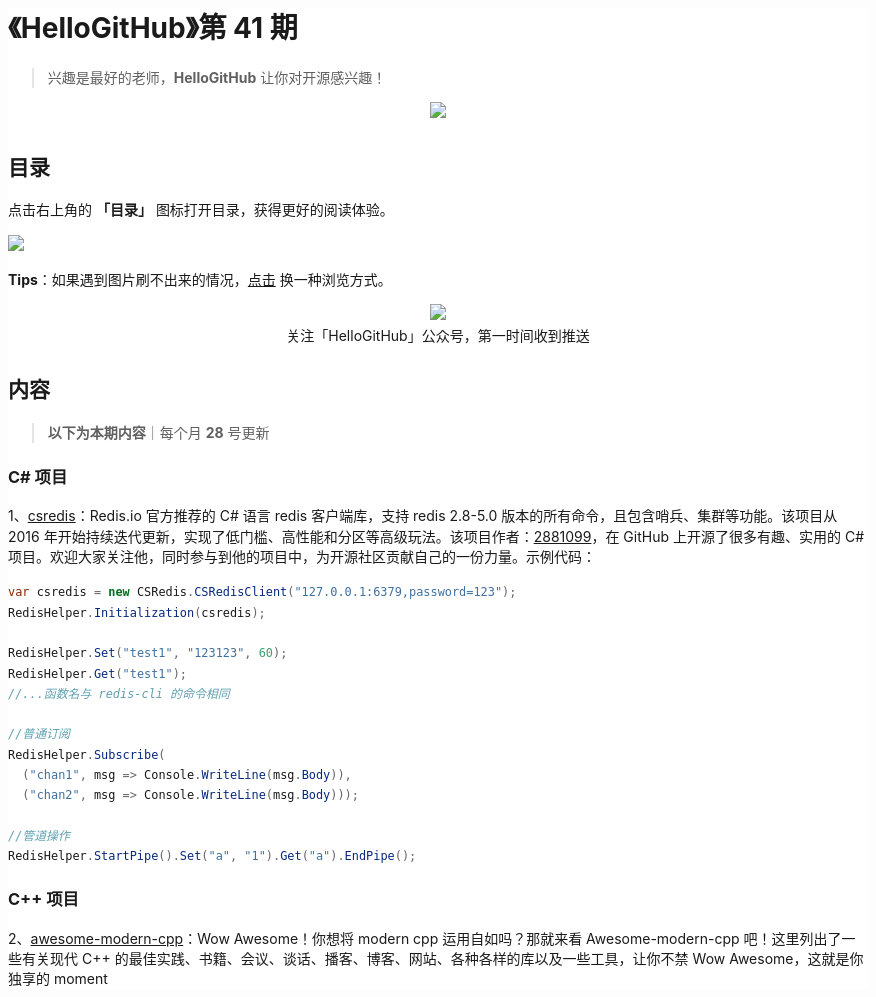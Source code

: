 # 《HelloGitHub》第 41 期
> 兴趣是最好的老师，**HelloGitHub** 让你对开源感兴趣！
<p align="center">
    <img src='https://raw.githubusercontent.com/521xueweihan/img_logo/master/logo/cover.jpg' style="max-width:100%;"></img>
</p>

## 目录

点击右上角的 **「目录」** 图标打开目录，获得更好的阅读体验。

![](https://raw.githubusercontent.com/521xueweihan/img_logo/master/logo/catalog.png)

**Tips**：如果遇到图片刷不出来的情况，[点击](https://hellogithub.com/periodical/volume/41) 换一种浏览方式。

<p align="center">
  <img src="https://raw.githubusercontent.com/521xueweihan/img_logo/master/logo/weixin.png" style="max-width:30%;"></img><br>
关注「HelloGitHub」公众号，第一时间收到推送
</p>

## 内容
> **以下为本期内容**｜每个月 **28** 号更新

### C# 项目
1、[csredis](https://hellogithub.com/periodical/statistics/click?target=https://github.com/2881099/csredis)：Redis.io 官方推荐的 C# 语言 redis 客户端库，支持 redis 2.8-5.0 版本的所有命令，且包含哨兵、集群等功能。该项目从 2016 年开始持续迭代更新，实现了低门槛、高性能和分区等高级玩法。该项目作者：[2881099](https://github.com/2881099)，在 GitHub 上开源了很多有趣、实用的 C# 项目。欢迎大家关注他，同时参与到他的项目中，为开源社区贡献自己的一份力量。示例代码：
```csharp
var csredis = new CSRedis.CSRedisClient("127.0.0.1:6379,password=123");
RedisHelper.Initialization(csredis);

RedisHelper.Set("test1", "123123", 60);
RedisHelper.Get("test1");
//...函数名与 redis-cli 的命令相同

//普通订阅
RedisHelper.Subscribe(
  ("chan1", msg => Console.WriteLine(msg.Body)),
  ("chan2", msg => Console.WriteLine(msg.Body)));

//管道操作
RedisHelper.StartPipe().Set("a", "1").Get("a").EndPipe();
```


### C++ 项目
2、[awesome-modern-cpp](https://hellogithub.com/periodical/statistics/click?target=https://github.com/rigtorp/awesome-modern-cpp)：Wow Awesome！你想将 modern cpp 运用自如吗？那就来看 Awesome-modern-cpp 吧！这里列出了一些有关现代 C++ 的最佳实践、书籍、会议、谈话、播客、博客、网站、各种各样的库以及一些工具，让你不禁 Wow Awesome，这就是你独享的 moment
